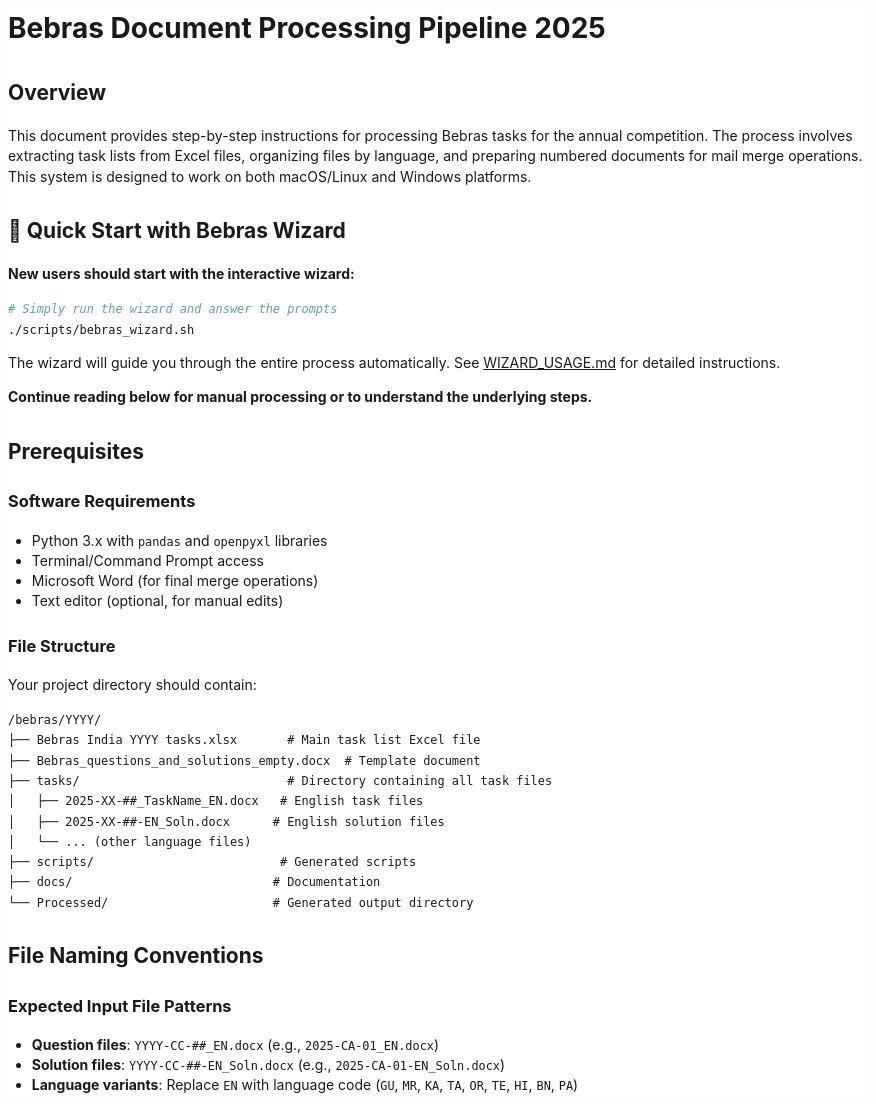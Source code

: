 # Bebras Document Processing Pipeline 2025

## Overview

This document provides step-by-step instructions for processing Bebras tasks for the annual competition. The process involves extracting task lists from Excel files, organizing files by language, and preparing numbered documents for mail merge operations. This system is designed to work on both macOS/Linux and Windows platforms.

## 🚀 Quick Start with Bebras Wizard

**New users should start with the interactive wizard:**

```bash
# Simply run the wizard and answer the prompts
./scripts/bebras_wizard.sh
```

The wizard will guide you through the entire process automatically. See [WIZARD_USAGE.md](WIZARD_USAGE.md) for detailed instructions.

**Continue reading below for manual processing or to understand the underlying steps.**

## Prerequisites

### Software Requirements
- Python 3.x with `pandas` and `openpyxl` libraries
- Terminal/Command Prompt access
- Microsoft Word (for final merge operations)
- Text editor (optional, for manual edits)

### File Structure
Your project directory should contain:
```
/bebras/YYYY/
├── Bebras India YYYY tasks.xlsx       # Main task list Excel file
├── Bebras_questions_and_solutions_empty.docx  # Template document
├── tasks/                             # Directory containing all task files
│   ├── 2025-XX-##_TaskName_EN.docx   # English task files
│   ├── 2025-XX-##-EN_Soln.docx      # English solution files  
│   └── ... (other language files)
├── scripts/                          # Generated scripts
├── docs/                            # Documentation
└── Processed/                       # Generated output directory
```

## File Naming Conventions

### Expected Input File Patterns
- **Question files**: `YYYY-CC-##_EN.docx` (e.g., `2025-CA-01_EN.docx`)
- **Solution files**: `YYYY-CC-##-EN_Soln.docx` (e.g., `2025-CA-01-EN_Soln.docx`)
- **Language variants**: Replace `EN` with language code (`GU`, `MR`, `KA`, `TA`, `OR`, `TE`, `HI`, `BN`, `PA`)
